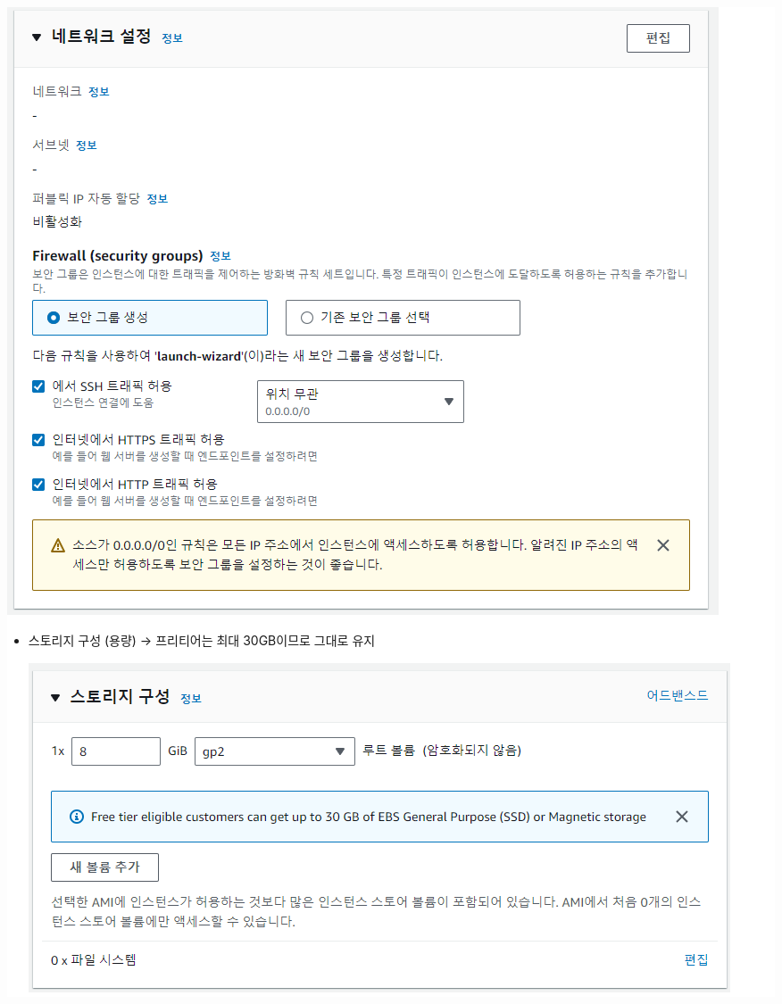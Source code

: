   ![Untitled](./AWS_계절학기_따라하기/Untitled%2016.png)

- 스토리지 구성 (용량) → 프리티어는 최대 30GB이므로 그대로 유지
  
  ![Untitled](./AWS_계절학기_따라하기/Untitled%2017.png)
